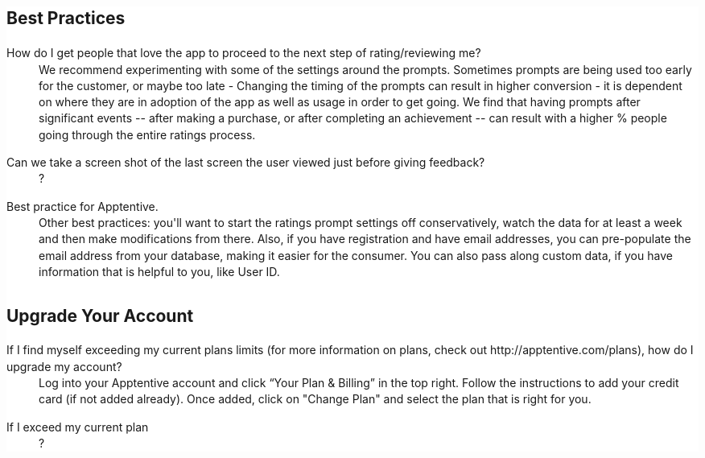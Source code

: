 
## Best Practices

<dl>
  <dt>
    How do I get people that love the app to proceed to the next step of rating/reviewing me?
  </dt>
  <dd>
    We recommend experimenting with some of the settings around the prompts. Sometimes prompts are being used too early for the customer, or maybe too late - Changing the timing of the prompts can result in higher conversion - it is dependent on where they are in adoption of the app as well as usage in order to get going. We find that having prompts after significant events -- after making a purchase, or after completing an achievement -- can result with a higher % people going through the entire ratings process.
  </dd>
</dl>

<dl>
  <dt>
    Can we take a screen shot of the last screen the user viewed just before giving feedback?
  </dt>
  <dd>
   ?
  </dd>
</dl>

<dl>
  <dt>
    Best practice for Apptentive.
  </dt>
  <dd>
    Other best practices: you'll want to start the ratings prompt settings off conservatively, watch the data for at least a week and then make modifications from there. Also, if you have registration and have email addresses, you can pre-populate the email address from your database, making it easier for the consumer. You can also pass along custom data, if you have information that is helpful to you, like User ID.
  </dd>
</dl>


## Upgrade Your Account

<dl>
  <dt>
    If I find myself exceeding my current plans limits (for more information on plans, check out http://apptentive.com/plans), how do I upgrade my account?
  </dt>
  <dd>
    Log into your Apptentive account and click “Your Plan & Billing” in the top right. Follow the instructions to add your credit card (if not added already). Once added, click on "Change Plan" and select the plan that is right for you.
  </dd>
</dl>

<dl>
  <dt>
    If I exceed my current plan
  </dt>
  <dd>
    ?
  </dd>
</dl>
